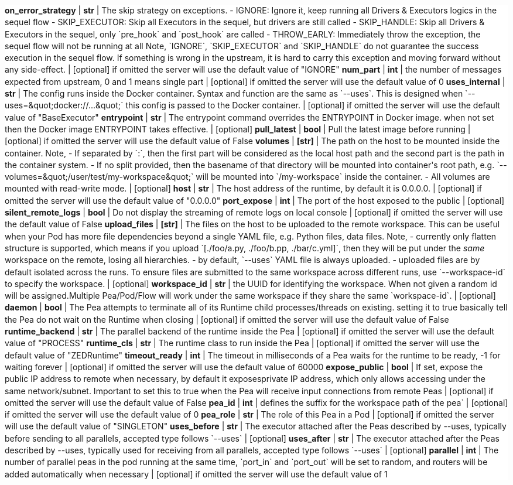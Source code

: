 **on_error_strategy** | **str** |  The skip strategy on exceptions.  - IGNORE: Ignore it, keep running all Drivers &amp; Executors logics in the sequel flow - SKIP_EXECUTOR: Skip all Executors in the sequel, but drivers are still called - SKIP_HANDLE: Skip all Drivers &amp; Executors in the sequel, only &#x60;pre_hook&#x60; and &#x60;post_hook&#x60; are called - THROW_EARLY: Immediately throw the exception, the sequel flow will not be running at all                       Note, &#x60;IGNORE&#x60;, &#x60;SKIP_EXECUTOR&#x60; and &#x60;SKIP_HANDLE&#x60; do not guarantee the success execution in the sequel flow. If something  is wrong in the upstream, it is hard to carry this exception and moving forward without any side-effect.  | [optional]  if omitted the server will use the default value of "IGNORE"
**num_part** | **int** | the number of messages expected from upstream, 0 and 1 means single part | [optional]  if omitted the server will use the default value of 0
**uses_internal** | **str** |  The config runs inside the Docker container.   Syntax and function are the same as &#x60;--uses&#x60;. This is designed when &#x60;--uses&#x3D;\&quot;docker://...\&quot;&#x60; this config is passed to  the Docker container.  | [optional]  if omitted the server will use the default value of "BaseExecutor"
**entrypoint** | **str** | The entrypoint command overrides the ENTRYPOINT in Docker image. when not set then the Docker image ENTRYPOINT takes effective. | [optional] 
**pull_latest** | **bool** | Pull the latest image before running | [optional]  if omitted the server will use the default value of False
**volumes** | **[str]** |  The path on the host to be mounted inside the container.   Note,  - If separated by &#x60;:&#x60;, then the first part will be considered as the local host path and the second part is the path in the container system.  - If no split provided, then the basename of that directory will be mounted into container&#39;s root path, e.g. &#x60;--volumes&#x3D;\&quot;/user/test/my-workspace\&quot;&#x60; will be mounted into &#x60;/my-workspace&#x60; inside the container.  - All volumes are mounted with read-write mode.  | [optional] 
**host** | **str** | The host address of the runtime, by default it is 0.0.0.0. | [optional]  if omitted the server will use the default value of "0.0.0.0"
**port_expose** | **int** | The port of the host exposed to the public | [optional] 
**silent_remote_logs** | **bool** | Do not display the streaming of remote logs on local console | [optional]  if omitted the server will use the default value of False
**upload_files** | **[str]** |  The files on the host to be uploaded to the remote workspace. This can be useful when your Pod has more file dependencies beyond a single YAML file, e.g. Python files, data files.  Note, - currently only flatten structure is supported, which means if you upload &#x60;[./foo/a.py, ./foo/b.pp, ./bar/c.yml]&#x60;, then they will be put under the _same_ workspace on the remote, losing all hierarchies. - by default, &#x60;--uses&#x60; YAML file is always uploaded. - uploaded files are by default isolated across the runs. To ensure files are submitted to the same workspace across different runs, use &#x60;--workspace-id&#x60; to specify the workspace.  | [optional] 
**workspace_id** | **str** | the UUID for identifying the workspace. When not given a random id will be assigned.Multiple Pea/Pod/Flow will work under the same workspace if they share the same &#x60;workspace-id&#x60;. | [optional] 
**daemon** | **bool** | The Pea attempts to terminate all of its Runtime child processes/threads on existing. setting it to true basically tell the Pea do not wait on the Runtime when closing | [optional]  if omitted the server will use the default value of False
**runtime_backend** | **str** | The parallel backend of the runtime inside the Pea | [optional]  if omitted the server will use the default value of "PROCESS"
**runtime_cls** | **str** | The runtime class to run inside the Pea | [optional]  if omitted the server will use the default value of "ZEDRuntime"
**timeout_ready** | **int** | The timeout in milliseconds of a Pea waits for the runtime to be ready, -1 for waiting forever | [optional]  if omitted the server will use the default value of 60000
**expose_public** | **bool** | If set, expose the public IP address to remote when necessary, by default it exposesprivate IP address, which only allows accessing under the same network/subnet. Important to set this to true when the Pea will receive input connections from remote Peas | [optional]  if omitted the server will use the default value of False
**pea_id** | **int** | defines the suffix for the workspace path of the pea&#x60; | [optional]  if omitted the server will use the default value of 0
**pea_role** | **str** | The role of this Pea in a Pod | [optional]  if omitted the server will use the default value of "SINGLETON"
**uses_before** | **str** | The executor attached after the Peas described by --uses, typically before sending to all parallels, accepted type follows &#x60;--uses&#x60; | [optional] 
**uses_after** | **str** | The executor attached after the Peas described by --uses, typically used for receiving from all parallels, accepted type follows &#x60;--uses&#x60; | [optional] 
**parallel** | **int** | The number of parallel peas in the pod running at the same time, &#x60;port_in&#x60; and &#x60;port_out&#x60; will be set to random, and routers will be added automatically when necessary | [optional]  if omitted the server will use the default value of 1